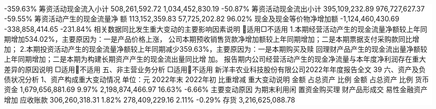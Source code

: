 -359.63%
筹资活动现金流入小计
508,261,592.72
1,034,452,830.19
-50.87%
筹资活动现金流出小计
395,109,232.89
976,727,627.37
-59.55%
筹资活动产生的现金流量净
额
113,152,359.83
57,725,202.82
96.02%
现金及现金等价物净增加额
-1,124,460,430.69
-338,858,414.65
-231.84%
相关数据同比发生重大变动的主要影响因素说明
适用□不适用
1.本期经营活动产生的现金流量净额较上年同期增加534.02%，主要原因为：一是产品价格上涨，
公司本期预收销售货款净增加额较上年同期增加；二是本期票据支付采购款同比增加；
2.本期投资活动产生的现金流量净额较上年同期减少359.63%，主要原因为：一是本期购买及赎
回理财产品产生的现金流出量净额较上年同期增加；二是本期为构建长期资产产生的现金流出量同比增
加。
报告期内公司经营活动产生的现金净流量与本年度净利润存在重大差异的原因说明
□适用不适用
五、非主营业务分析
□适用不适用
新洋丰农业科技股份有限公司2022年年度报告全文
39
六、资产及负债状况分析
1、资产构成重大变动情况
单位：元
2022年末
2022年初
比重增减
重大变动说明
金额
占总资产
比例
金额
占总资产
比例
货币资金
1,679,656,881.69
9.97%
2,198,874,466.97
16.63%
-6.66%
主要变动原因
为期末利用闲
置资金购买理
财产品形成交
易性金融资产
增加
应收账款
306,260,318.31
1.82%
278,409,229.16
2.11%
-0.29%
存货
3,216,625,088.78